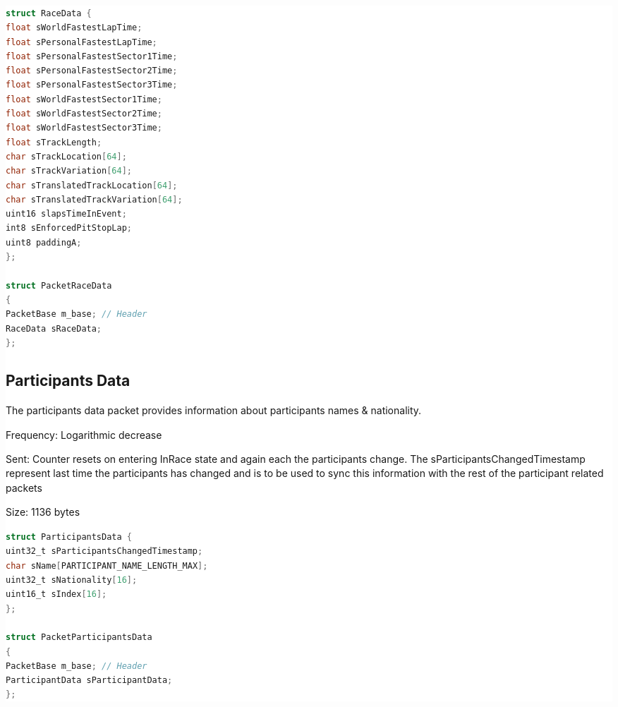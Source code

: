 ```c#
struct RaceData {
float sWorldFastestLapTime;
float sPersonalFastestLapTime;
float sPersonalFastestSector1Time;
float sPersonalFastestSector2Time;
float sPersonalFastestSector3Time;
float sWorldFastestSector1Time;
float sWorldFastestSector2Time;
float sWorldFastestSector3Time;
float sTrackLength;
char sTrackLocation[64];
char sTrackVariation[64];
char sTranslatedTrackLocation[64];
char sTranslatedTrackVariation[64];
uint16 slapsTimeInEvent;
int8 sEnforcedPitStopLap;
uint8 paddingA;
};

struct PacketRaceData
{
PacketBase m_base; // Header
RaceData sRaceData; 
};
```

## **Participants Data**

The participants data packet provides information about participants names & nationality.

Frequency: Logarithmic decrease

Sent: Counter resets on entering InRace state and again each  the participants change. 
      The sParticipantsChangedTimestamp represent last time the participants has changed and is to be used to sync 
	  this information with the rest of the participant related packets

Size: 1136 bytes

```c#
struct ParticipantsData {
uint32_t sParticipantsChangedTimestamp;
char sName[PARTICIPANT_NAME_LENGTH_MAX];
uint32_t sNationality[16];
uint16_t sIndex[16];
};

struct PacketParticipantsData
{
PacketBase m_base; // Header
ParticipantData sParticipantData; 
};
```
